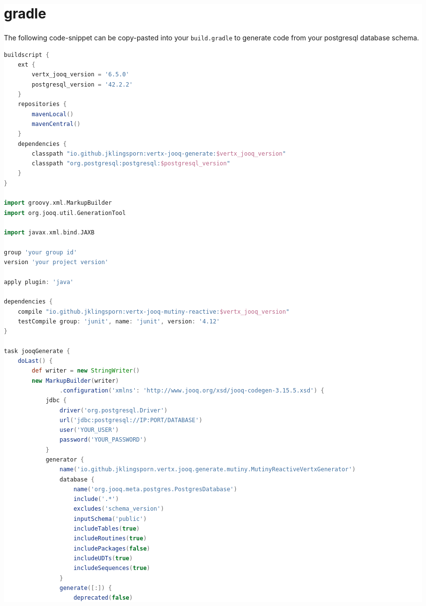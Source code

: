 # gradle

The following code-snippet can be copy-pasted into your `build.gradle` to generate code from your postgresql database schema.

```gradle
buildscript {
    ext {
        vertx_jooq_version = '6.5.0'
        postgresql_version = '42.2.2'
    }
    repositories {
        mavenLocal()
        mavenCentral()
    }
    dependencies {
        classpath "io.github.jklingsporn:vertx-jooq-generate:$vertx_jooq_version"
        classpath "org.postgresql:postgresql:$postgresql_version"
    }
}

import groovy.xml.MarkupBuilder
import org.jooq.util.GenerationTool

import javax.xml.bind.JAXB

group 'your group id'
version 'your project version'

apply plugin: 'java'

dependencies {
    compile "io.github.jklingsporn:vertx-jooq-mutiny-reactive:$vertx_jooq_version"
    testCompile group: 'junit', name: 'junit', version: '4.12'
}

task jooqGenerate {
    doLast() {
        def writer = new StringWriter()
        new MarkupBuilder(writer)
                .configuration('xmlns': 'http://www.jooq.org/xsd/jooq-codegen-3.15.5.xsd') {
            jdbc {
                driver('org.postgresql.Driver')
                url('jdbc:postgresql://IP:PORT/DATABASE')
                user('YOUR_USER')
                password('YOUR_PASSWORD')
            }
            generator {
                name('io.github.jklingsporn.vertx.jooq.generate.mutiny.MutinyReactiveVertxGenerator')
                database {
                    name('org.jooq.meta.postgres.PostgresDatabase')
                    include('.*')
                    excludes('schema_version')
                    inputSchema('public')
                    includeTables(true)
                    includeRoutines(true)
                    includePackages(false)
                    includeUDTs(true)
                    includeSequences(true)
                }
                generate([:]) {
                    deprecated(false)
```